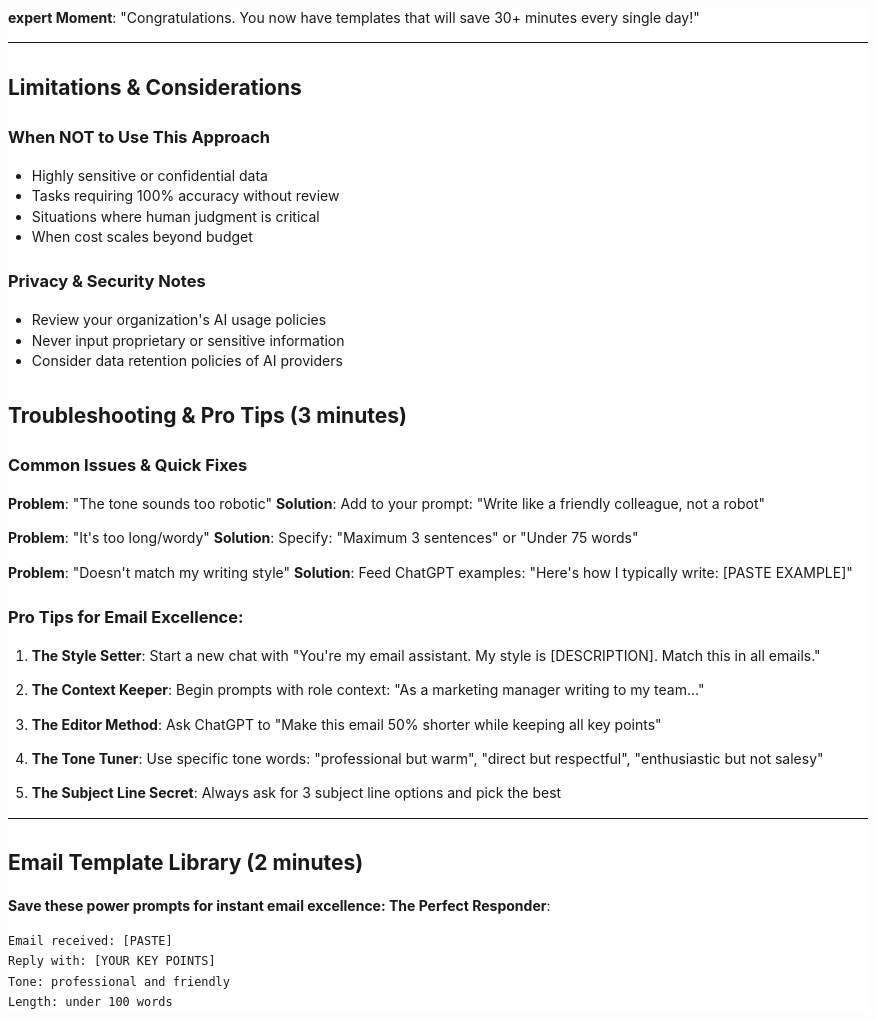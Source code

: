 **expert Moment**:
"Congratulations. You now have templates that will save 30+ minutes every single day!"

---


## Limitations & Considerations

### When NOT to Use This Approach
- Highly sensitive or confidential data
- Tasks requiring 100% accuracy without review 
- Situations where human judgment is critical
- When cost scales beyond budget

### Privacy & Security Notes
- Review your organization's AI usage policies
- Never input proprietary or sensitive information
- Consider data retention policies of AI providers

## Troubleshooting & Pro Tips (3 minutes)

### Common Issues & Quick Fixes

**Problem**: "The tone sounds too robotic"
**Solution**: Add to your prompt: "Write like a friendly colleague, not a robot"

**Problem**: "It's too long/wordy"
**Solution**: Specify: "Maximum 3 sentences" or "Under 75 words"

**Problem**: "Doesn't match my writing style"
**Solution**: Feed ChatGPT examples: "Here's how I typically write: [PASTE EXAMPLE]"

### Pro Tips for Email Excellence:

1. **The Style Setter**: Start a new chat with "You're my email assistant. My style is [DESCRIPTION]. Match this in all emails."

2. **The Context Keeper**: Begin prompts with role context: "As a marketing manager writing to my team..."

3. **The Editor Method**: Ask ChatGPT to "Make this email 50% shorter while keeping all key points"

4. **The Tone Tuner**: Use specific tone words: "professional but warm", "direct but respectful", "enthusiastic but not salesy"

5. **The Subject Line Secret**: Always ask for 3 subject line options and pick the best

---

## Email Template Library (2 minutes)

**Save these power prompts for instant email excellence: The Perfect Responder**:
```
Email received: [PASTE]
Reply with: [YOUR KEY POINTS]
Tone: professional and friendly
Length: under 100 words
```

